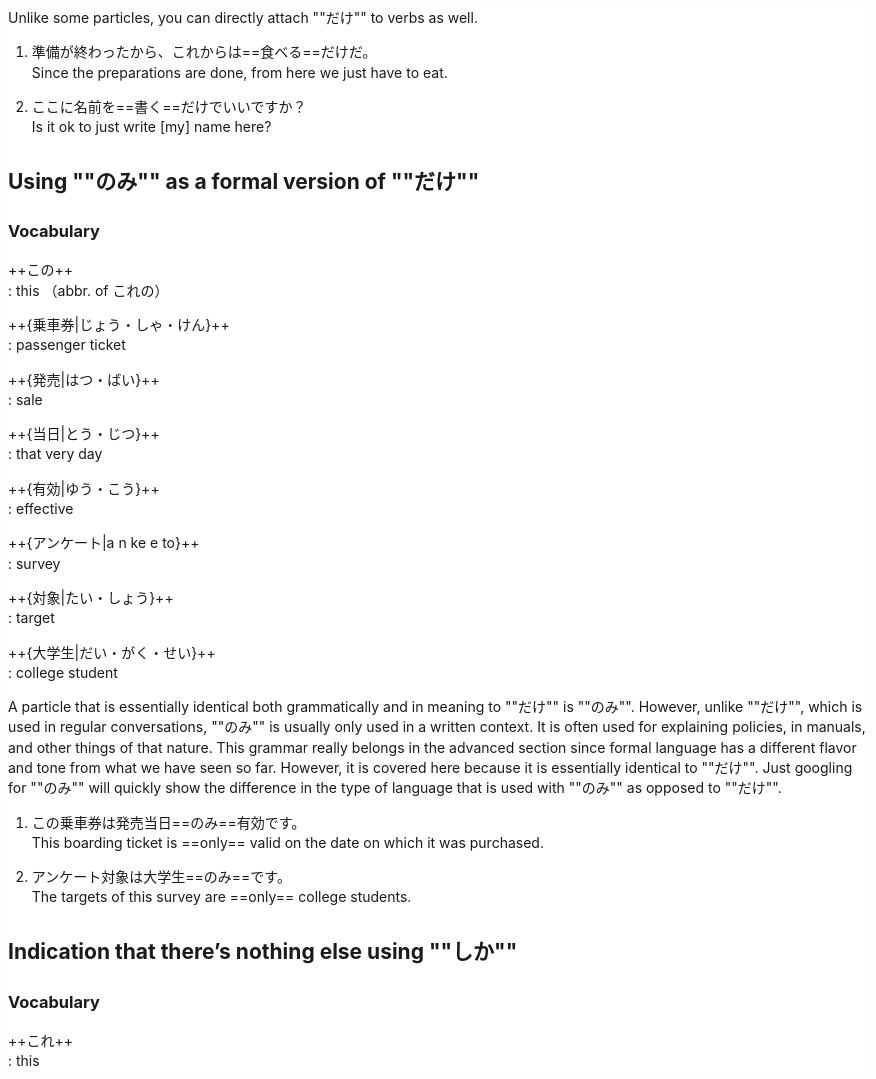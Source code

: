 Unlike some particles, you can directly attach ""だけ"" to verbs as well.

1. 準備が終わったから、これからは==食べる==だけだ。  
   Since the preparations are done, from here we just have to eat.

1. ここに名前を==書く==だけでいいですか？  
   Is it ok to just write [my] name here?

## Using ""のみ"" as a formal version of ""だけ""

### Vocabulary

++この++  
: this （abbr. of これの）

++{乗車券|じょう・しゃ・けん}++  
: passenger ticket

++{発売|はつ・ばい}++  
: sale

++{当日|とう・じつ}++  
: that very day

++{有効|ゆう・こう}++  
: effective

++{アンケート|a n ke e to}++  
: survey

++{対象|たい・しょう}++  
: target

++{大学生|だい・がく・せい}++  
: college student

A particle that is essentially identical both grammatically and in meaning to ""だけ"" is ""のみ"". However, unlike ""だけ"", which is used in regular conversations, ""のみ"" is usually only used in a written context. It is often used for explaining policies, in manuals, and other things of that nature. This grammar really belongs in the advanced section since formal language has a different flavor and tone from what we have seen so far. However, it is covered here because it is essentially identical to ""だけ"". Just googling for ""のみ"" will quickly show the difference in the type of language that is used with ""のみ"" as opposed to ""だけ"".

1. この乗車券は発売当日==のみ==有効です。  
   This boarding ticket is ==only== valid on the date on which it was purchased.

1. アンケート対象は大学生==のみ==です。  
   The targets of this survey are ==only== college students.

## Indication that there’s nothing else using ""しか""

### Vocabulary

++これ++  
: this

